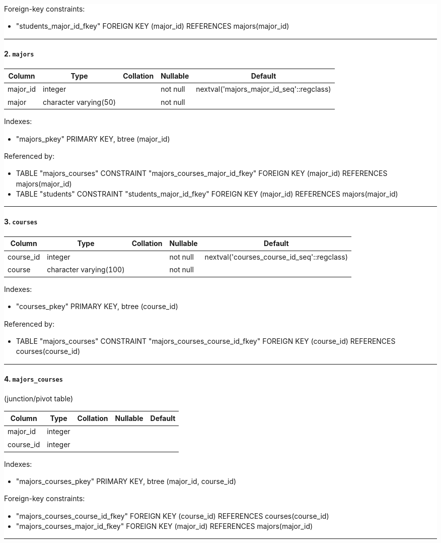 Foreign-key constraints:
- "students_major_id_fkey" FOREIGN KEY (major_id) REFERENCES majors(major_id)

---

#### 2. `majors`

| Column | Type | Collation | Nullable | Default|
|--------|------|-----------|----------|--------|
| major_id | integer |   | not null | nextval('majors_major_id_seq'::regclass) |
| major | character varying(50) |   | not null |   |

Indexes:
- "majors_pkey" PRIMARY KEY, btree (major_id)

Referenced by:
- TABLE "majors_courses" CONSTRAINT "majors_courses_major_id_fkey" FOREIGN KEY (major_id) REFERENCES majors(major_id)
- TABLE "students" CONSTRAINT "students_major_id_fkey" FOREIGN KEY (major_id) REFERENCES majors(major_id)

---

#### 3. `courses`

| Column | Type | Collation | Nullable | Default|
|--------|------|-----------|----------|--------|
| course_id | integer |   | not null | nextval('courses_course_id_seq'::regclass) |
| course | character varying(100) |   | not null |   |

Indexes:
- "courses_pkey" PRIMARY KEY, btree (course_id)

Referenced by:
- TABLE "majors_courses" CONSTRAINT "majors_courses_course_id_fkey" FOREIGN KEY (course_id) REFERENCES courses(course_id)

---

#### 4. `majors_courses`

(junction/pivot table)

| Column | Type | Collation | Nullable | Default|
|--------|------|-----------|----------|--------|
| major_id | integer |   |   |   |
| course_id | integer |   |   |   |

Indexes:
- "majors_courses_pkey" PRIMARY KEY, btree (major_id, course_id)

Foreign-key constraints:
- "majors_courses_course_id_fkey" FOREIGN KEY (course_id) REFERENCES courses(course_id)
- "majors_courses_major_id_fkey" FOREIGN KEY (major_id) REFERENCES majors(major_id)

---